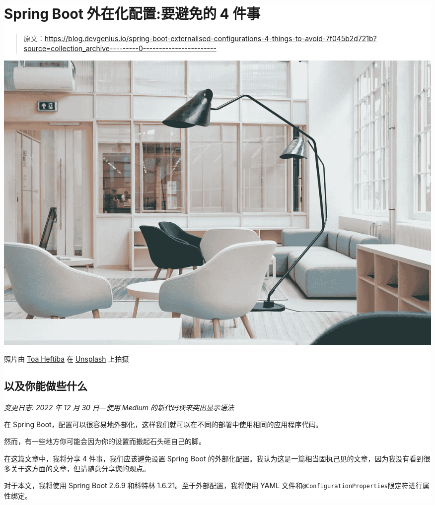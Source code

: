# Spring Boot 外在化配置:要避免的 4 件事

> 原文：<https://blog.devgenius.io/spring-boot-externalised-configurations-4-things-to-avoid-7f045b2d721b?source=collection_archive---------0----------------------->

![](img/99a7e902c86df1f7d0d87ada7a03da1f.png)

照片由 [Toa Heftiba](https://unsplash.com/@heftiba?utm_source=unsplash&utm_medium=referral&utm_content=creditCopyText) 在 [Unsplash](https://unsplash.com/s/photos/furniture?utm_source=unsplash&utm_medium=referral&utm_content=creditCopyText) 上拍摄

## 以及你能做些什么

*变更日志:
2022 年 12 月 30 日—使用 Medium 的新代码块来突出显示语法*

在 Spring Boot，配置可以很容易地外部化，这样我们就可以在不同的部署中使用相同的应用程序代码。

然而，有一些地方你可能会因为你的设置而搬起石头砸自己的脚。

在这篇文章中，我将分享 4 件事，我们应该避免设置 Spring Boot 的外部化配置。我认为这是一篇相当固执己见的文章，因为我没有看到很多关于这方面的文章，但请随意分享您的观点。

对于本文，我将使用 Spring Boot 2.6.9 和科特林 1.6.21。至于外部配置，我将使用 YAML 文件和`@ConfigurationProperties`限定符进行属性绑定。
